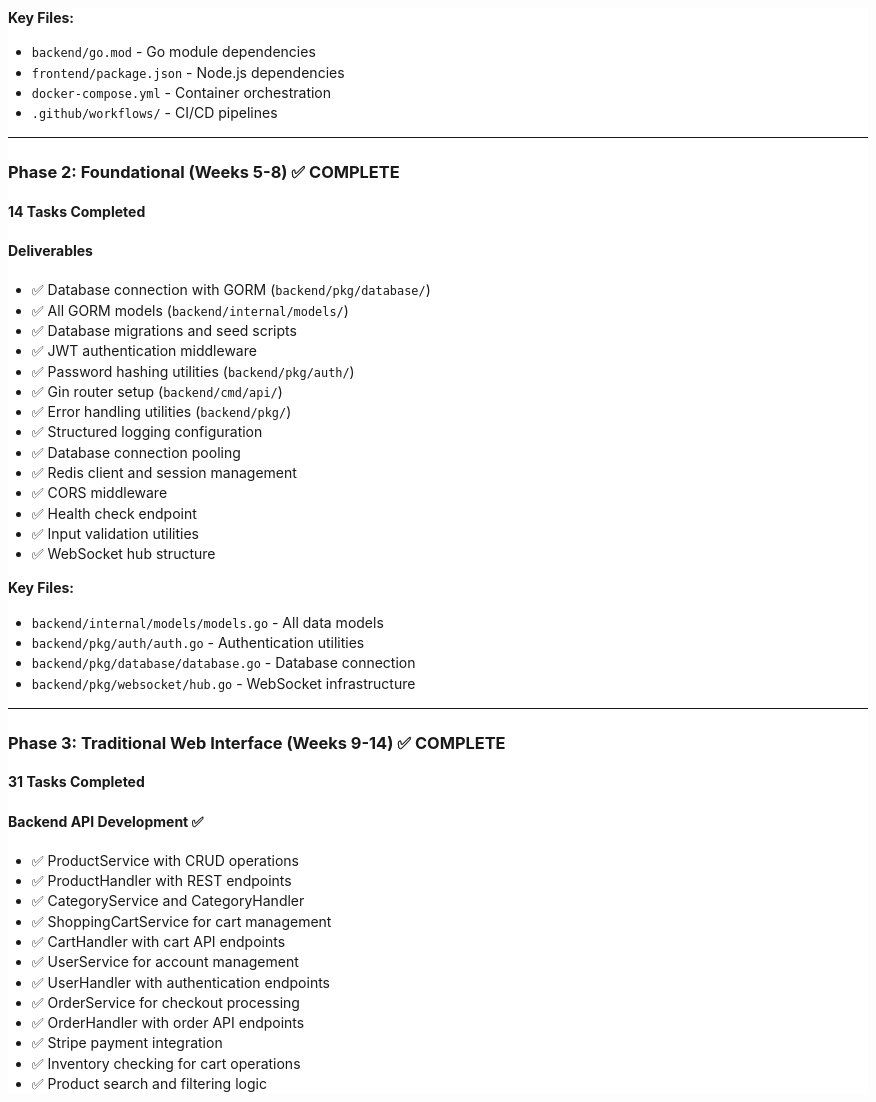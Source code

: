 **Key Files:**
- `backend/go.mod` - Go module dependencies
- `frontend/package.json` - Node.js dependencies
- `docker-compose.yml` - Container orchestration
- `.github/workflows/` - CI/CD pipelines

---

### Phase 2: Foundational (Weeks 5-8) ✅ COMPLETE
**14 Tasks Completed**

#### Deliverables
- ✅ Database connection with GORM (`backend/pkg/database/`)
- ✅ All GORM models (`backend/internal/models/`)
- ✅ Database migrations and seed scripts
- ✅ JWT authentication middleware
- ✅ Password hashing utilities (`backend/pkg/auth/`)
- ✅ Gin router setup (`backend/cmd/api/`)
- ✅ Error handling utilities (`backend/pkg/`)
- ✅ Structured logging configuration
- ✅ Database connection pooling
- ✅ Redis client and session management
- ✅ CORS middleware
- ✅ Health check endpoint
- ✅ Input validation utilities
- ✅ WebSocket hub structure

**Key Files:**
- `backend/internal/models/models.go` - All data models
- `backend/pkg/auth/auth.go` - Authentication utilities
- `backend/pkg/database/database.go` - Database connection
- `backend/pkg/websocket/hub.go` - WebSocket infrastructure

---

### Phase 3: Traditional Web Interface (Weeks 9-14) ✅ COMPLETE
**31 Tasks Completed**

#### Backend API Development ✅
- ✅ ProductService with CRUD operations
- ✅ ProductHandler with REST endpoints
- ✅ CategoryService and CategoryHandler
- ✅ ShoppingCartService for cart management
- ✅ CartHandler with cart API endpoints
- ✅ UserService for account management
- ✅ UserHandler with authentication endpoints
- ✅ OrderService for checkout processing
- ✅ OrderHandler with order API endpoints
- ✅ Stripe payment integration
- ✅ Inventory checking for cart operations
- ✅ Product search and filtering logic
